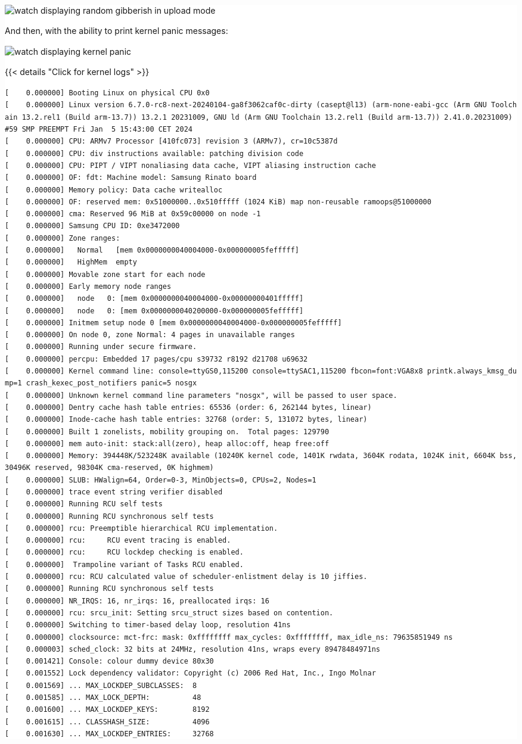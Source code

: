 ![watch displaying random gibberish in upload mode](/images/upload.jpeg)

And then, with the ability to print kernel panic messages:

![watch displaying kernel panic](/images/upload-panic.jpeg)

{{< details "Click for kernel logs" >}}
~~~
[    0.000000] Booting Linux on physical CPU 0x0
[    0.000000] Linux version 6.7.0-rc8-next-20240104-ga8f3062caf0c-dirty (casept@l13) (arm-none-eabi-gcc (Arm GNU Toolchain 13.2.rel1 (Build arm-13.7)) 13.2.1 20231009, GNU ld (Arm GNU Toolchain 13.2.rel1 (Build arm-13.7)) 2.41.0.20231009) #59 SMP PREEMPT Fri Jan  5 15:43:00 CET 2024
[    0.000000] CPU: ARMv7 Processor [410fc073] revision 3 (ARMv7), cr=10c5387d
[    0.000000] CPU: div instructions available: patching division code
[    0.000000] CPU: PIPT / VIPT nonaliasing data cache, VIPT aliasing instruction cache
[    0.000000] OF: fdt: Machine model: Samsung Rinato board
[    0.000000] Memory policy: Data cache writealloc
[    0.000000] OF: reserved mem: 0x51000000..0x510fffff (1024 KiB) map non-reusable ramoops@51000000
[    0.000000] cma: Reserved 96 MiB at 0x59c00000 on node -1
[    0.000000] Samsung CPU ID: 0xe3472000
[    0.000000] Zone ranges:
[    0.000000]   Normal   [mem 0x0000000040004000-0x000000005fefffff]
[    0.000000]   HighMem  empty
[    0.000000] Movable zone start for each node
[    0.000000] Early memory node ranges
[    0.000000]   node   0: [mem 0x0000000040004000-0x00000000401fffff]
[    0.000000]   node   0: [mem 0x0000000040200000-0x000000005fefffff]
[    0.000000] Initmem setup node 0 [mem 0x0000000040004000-0x000000005fefffff]
[    0.000000] On node 0, zone Normal: 4 pages in unavailable ranges
[    0.000000] Running under secure firmware.
[    0.000000] percpu: Embedded 17 pages/cpu s39732 r8192 d21708 u69632
[    0.000000] Kernel command line: console=ttyGS0,115200 console=ttySAC1,115200 fbcon=font:VGA8x8 printk.always_kmsg_dump=1 crash_kexec_post_notifiers panic=5 nosgx
[    0.000000] Unknown kernel command line parameters "nosgx", will be passed to user space.
[    0.000000] Dentry cache hash table entries: 65536 (order: 6, 262144 bytes, linear)
[    0.000000] Inode-cache hash table entries: 32768 (order: 5, 131072 bytes, linear)
[    0.000000] Built 1 zonelists, mobility grouping on.  Total pages: 129790
[    0.000000] mem auto-init: stack:all(zero), heap alloc:off, heap free:off
[    0.000000] Memory: 394448K/523248K available (10240K kernel code, 1401K rwdata, 3604K rodata, 1024K init, 6604K bss, 30496K reserved, 98304K cma-reserved, 0K highmem)
[    0.000000] SLUB: HWalign=64, Order=0-3, MinObjects=0, CPUs=2, Nodes=1
[    0.000000] trace event string verifier disabled
[    0.000000] Running RCU self tests
[    0.000000] Running RCU synchronous self tests
[    0.000000] rcu: Preemptible hierarchical RCU implementation.
[    0.000000] rcu: 	RCU event tracing is enabled.
[    0.000000] rcu: 	RCU lockdep checking is enabled.
[    0.000000] 	Trampoline variant of Tasks RCU enabled.
[    0.000000] rcu: RCU calculated value of scheduler-enlistment delay is 10 jiffies.
[    0.000000] Running RCU synchronous self tests
[    0.000000] NR_IRQS: 16, nr_irqs: 16, preallocated irqs: 16
[    0.000000] rcu: srcu_init: Setting srcu_struct sizes based on contention.
[    0.000000] Switching to timer-based delay loop, resolution 41ns
[    0.000000] clocksource: mct-frc: mask: 0xffffffff max_cycles: 0xffffffff, max_idle_ns: 79635851949 ns
[    0.000003] sched_clock: 32 bits at 24MHz, resolution 41ns, wraps every 89478484971ns
[    0.001421] Console: colour dummy device 80x30
[    0.001552] Lock dependency validator: Copyright (c) 2006 Red Hat, Inc., Ingo Molnar
[    0.001569] ... MAX_LOCKDEP_SUBCLASSES:  8
[    0.001585] ... MAX_LOCK_DEPTH:          48
[    0.001600] ... MAX_LOCKDEP_KEYS:        8192
[    0.001615] ... CLASSHASH_SIZE:          4096
[    0.001630] ... MAX_LOCKDEP_ENTRIES:     32768
~~~